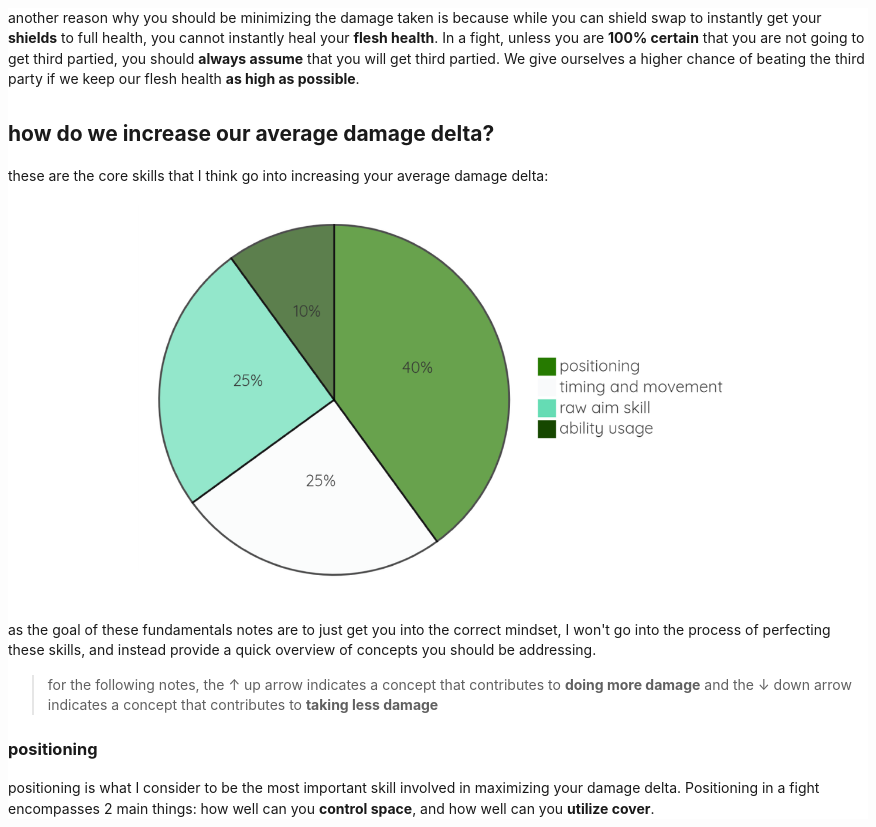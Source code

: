 another reason why you should be minimizing the damage taken is because while you can shield swap to instantly get your **shields** to full health, you cannot instantly heal your **flesh health**. In a fight, unless you are **100% certain** that you are not going to get third partied, you should **always assume** that you will get third partied. We give ourselves a higher chance of beating the third party if we keep our flesh health **as high as possible**.

## how do we increase our average damage delta?

these are the core skills that I think go into increasing your average damage delta:

<center><img src="\images\skillimportance.PNG" width="600" height="400"></center>

as the goal of these fundamentals notes are to just get you into the correct mindset, I won't go into the process of perfecting these skills, and instead provide a quick overview of concepts you should be addressing. 

> for the following notes, the ↑ up arrow indicates a concept that contributes to **doing more damage** and the ↓ down arrow indicates a concept that contributes to **taking less damage**

### positioning

positioning is what I consider to be the most important skill involved in maximizing your damage delta. Positioning in a fight encompasses 2 main things: how well can you **control space**, and how well can you **utilize cover**.
